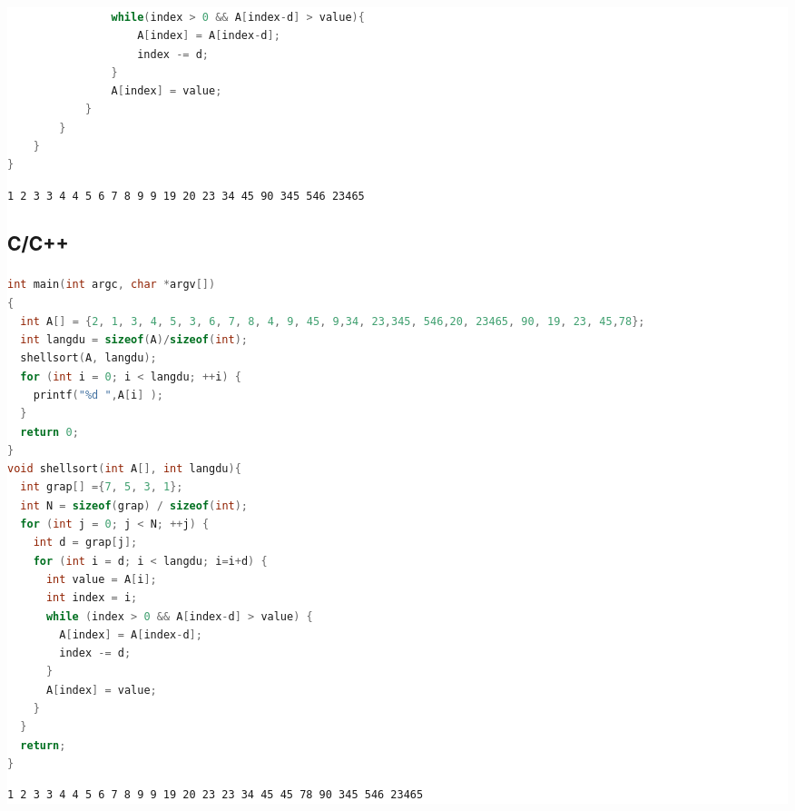 ``` {.java classname="ShellSorting" results="output" exports="both"}
                while(index > 0 && A[index-d] > value){
                    A[index] = A[index-d];
                    index -= d;
                }
                A[index] = value;
            }
        }
    }
}

```

``` example
1 2 3 3 4 4 5 6 7 8 9 9 19 20 23 34 45 90 345 546 23465 
```

## C/C++

``` {.c org-language="C" results="output" exports="both"}
int main(int argc, char *argv[])
{
  int A[] = {2, 1, 3, 4, 5, 3, 6, 7, 8, 4, 9, 45, 9,34, 23,345, 546,20, 23465, 90, 19, 23, 45,78};
  int langdu = sizeof(A)/sizeof(int);
  shellsort(A, langdu);
  for (int i = 0; i < langdu; ++i) {
    printf("%d ",A[i] );
  }
  return 0;
}
void shellsort(int A[], int langdu){
  int grap[] ={7, 5, 3, 1};
  int N = sizeof(grap) / sizeof(int);
  for (int j = 0; j < N; ++j) {
    int d = grap[j];
    for (int i = d; i < langdu; i=i+d) {
      int value = A[i];
      int index = i;
      while (index > 0 && A[index-d] > value) {
        A[index] = A[index-d];
        index -= d;
      }
      A[index] = value;
    }
  }
  return;
}

```

``` example
1 2 3 3 4 4 5 6 7 8 9 9 19 20 23 23 34 45 45 78 90 345 546 23465
```
